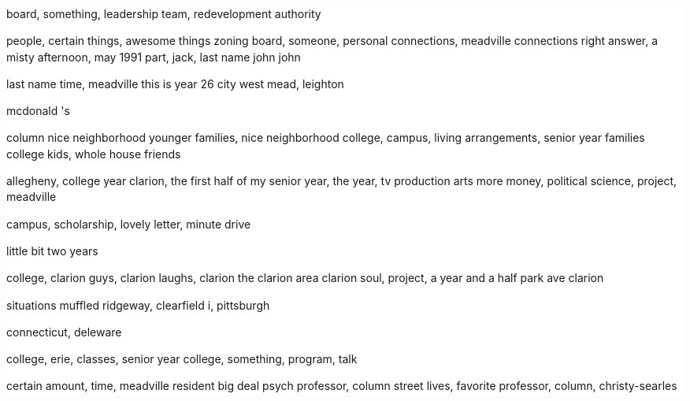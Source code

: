 board, something, leadership team, redevelopment authority

people, certain things, awesome things
zoning board, someone, personal connections, meadville
connections
right answer, a misty afternoon, may 1991
part, jack, last name
john
john

last name
time, meadville
this is year 26
city
west mead, leighton

mcdonald 's

column
nice neighborhood
younger families, nice neighborhood
college, campus, living arrangements, senior year
families
college kids, whole house
friends

allegheny, college
year
clarion, the first half of my senior year, the year, tv production
arts
more money, political science, project, meadville

campus, scholarship, lovely letter, minute drive

little bit
two years

college, clarion
guys, clarion
laughs, clarion
the clarion area
clarion
soul, project, a year and a half
park ave
clarion

situations
muffled ridgeway, clearfield i, pittsburgh

connecticut, deleware

college, erie, classes, senior year
college, something, program, talk



certain amount, time, meadville
resident
big deal
psych professor, column street
lives, favorite professor, column, christy-searles
